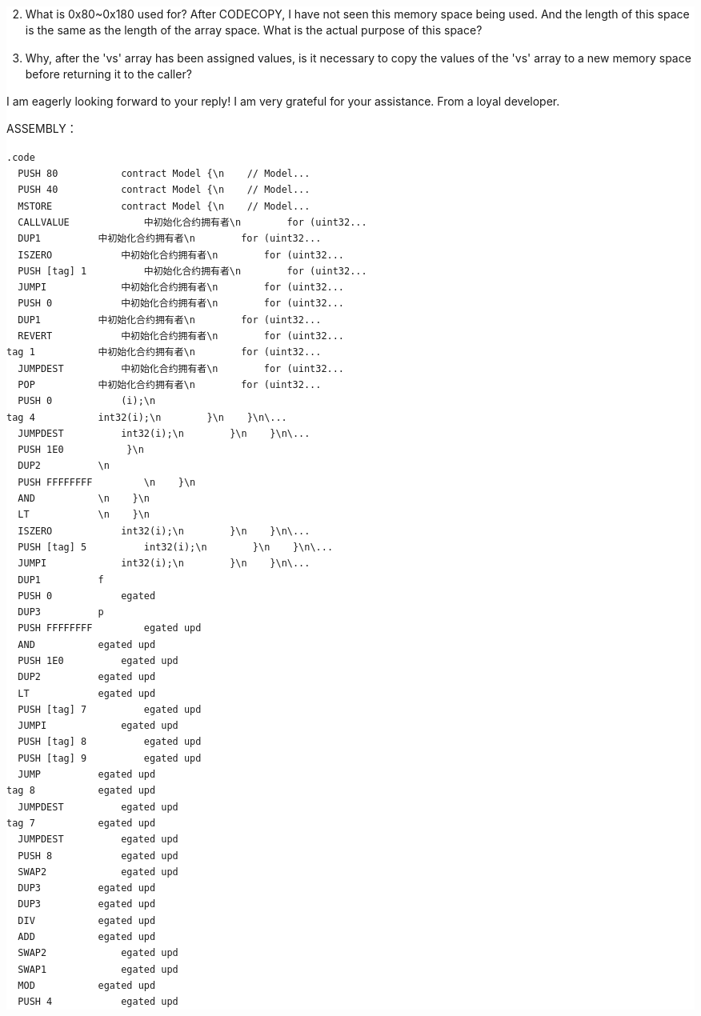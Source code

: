 2. What is 0x80~0x180 used for? After CODECOPY, I have not seen this memory space being used. And the length of this space is the same as the length of the array space. What is the actual purpose of this space?

3. Why, after the 'vs' array has been assigned values, is it necessary to copy the values of the 'vs' array to a new memory space before returning it to the caller?

I am eagerly looking forward to your reply! I am very grateful for your assistance.
From a loyal developer.

ASSEMBLY：
```
.code
  PUSH 80			contract Model {\n    // Model...
  PUSH 40			contract Model {\n    // Model...
  MSTORE 			contract Model {\n    // Model...
  CALLVALUE 			中初始化合约拥有者\n        for (uint32...
  DUP1 			中初始化合约拥有者\n        for (uint32...
  ISZERO 			中初始化合约拥有者\n        for (uint32...
  PUSH [tag] 1			中初始化合约拥有者\n        for (uint32...
  JUMPI 			中初始化合约拥有者\n        for (uint32...
  PUSH 0			中初始化合约拥有者\n        for (uint32...
  DUP1 			中初始化合约拥有者\n        for (uint32...
  REVERT 			中初始化合约拥有者\n        for (uint32...
tag 1			中初始化合约拥有者\n        for (uint32...
  JUMPDEST 			中初始化合约拥有者\n        for (uint32...
  POP 			中初始化合约拥有者\n        for (uint32...
  PUSH 0			(i);\n   
tag 4			int32(i);\n        }\n    }\n\...
  JUMPDEST 			int32(i);\n        }\n    }\n\...
  PUSH 1E0			 }\n
  DUP2 			\n
  PUSH FFFFFFFF			\n    }\n
  AND 			\n    }\n
  LT 			\n    }\n
  ISZERO 			int32(i);\n        }\n    }\n\...
  PUSH [tag] 5			int32(i);\n        }\n    }\n\...
  JUMPI 			int32(i);\n        }\n    }\n\...
  DUP1 			f
  PUSH 0			egated 
  DUP3 			p
  PUSH FFFFFFFF			egated upd
  AND 			egated upd
  PUSH 1E0			egated upd
  DUP2 			egated upd
  LT 			egated upd
  PUSH [tag] 7			egated upd
  JUMPI 			egated upd
  PUSH [tag] 8			egated upd
  PUSH [tag] 9			egated upd
  JUMP 			egated upd
tag 8			egated upd
  JUMPDEST 			egated upd
tag 7			egated upd
  JUMPDEST 			egated upd
  PUSH 8			egated upd
  SWAP2 			egated upd
  DUP3 			egated upd
  DUP3 			egated upd
  DIV 			egated upd
  ADD 			egated upd
  SWAP2 			egated upd
  SWAP1 			egated upd
  MOD 			egated upd
  PUSH 4			egated upd
```